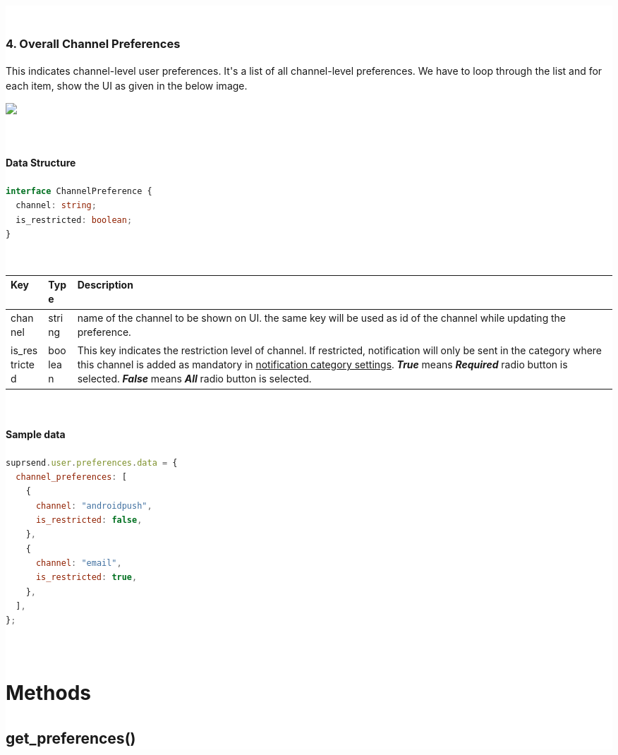 <br />

### 4. Overall Channel Preferences

This indicates channel-level user preferences. It's a list of all channel-level preferences. We have to loop through the list and for each item, show the UI as given in the below image.

![](https://files.readme.io/9d8e864-Screenshot_2023-05-19_at_10.00.16_PM.png)

<br />

#### Data Structure

```typescript TypeScript Types
interface ChannelPreference {
  channel: string;
  is_restricted: boolean;
}
```

<br />

| Key           | Type    | Description                                                                                                                                                                                                                                                                                                                                                                                             |
| :------------ | :------ | :------------------------------------------------------------------------------------------------------------------------------------------------------------------------------------------------------------------------------------------------------------------------------------------------------------------------------------------------------------------------------------------------------ |
| channel       | string  | name of the channel to be shown on UI. the same key will be used as id of the channel while updating the preference.                                                                                                                                                                                                                                                                                    |
| is_restricted | boolean | This key indicates the restriction level of channel. If restricted, notification will only be sent in the category where this channel is added as mandatory in [notification category settings](https://docs.suprsend.com/docs/preferences#creating--updating-notification-categories). **_True_** means **_Required_** radio button is selected. **_False_** means **_All_** radio button is selected. |

<br />

#### Sample data

```javascript
suprsend.user.preferences.data = {
  channel_preferences: [
    {
      channel: "androidpush",
      is_restricted: false,
    },
    {
      channel: "email",
      is_restricted: true,
    },
  ],
};
```

<br />

# Methods

## get_preferences()
